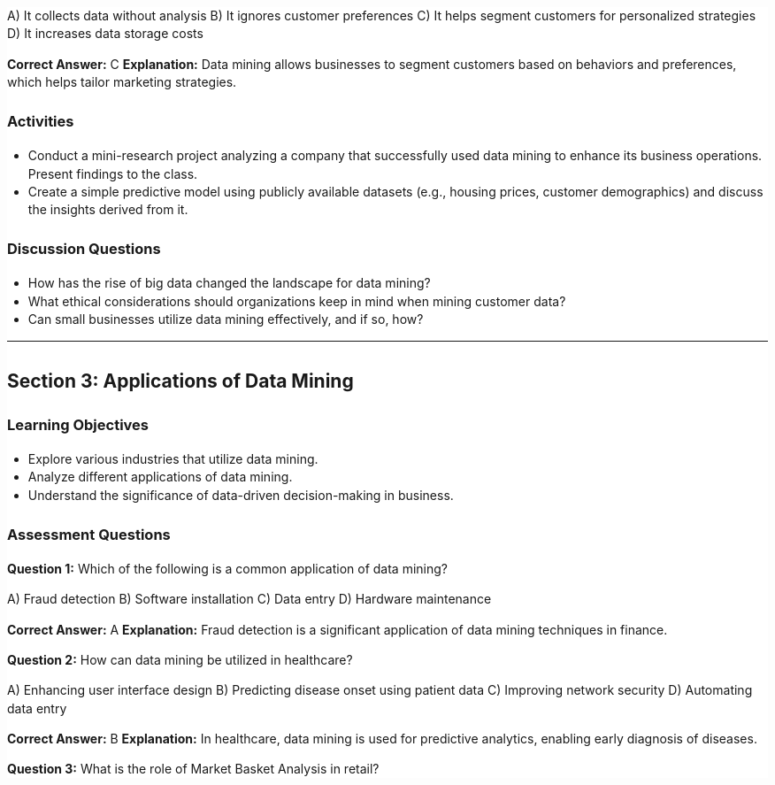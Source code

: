   A) It collects data without analysis
  B) It ignores customer preferences
  C) It helps segment customers for personalized strategies
  D) It increases data storage costs

**Correct Answer:** C
**Explanation:** Data mining allows businesses to segment customers based on behaviors and preferences, which helps tailor marketing strategies.

### Activities
- Conduct a mini-research project analyzing a company that successfully used data mining to enhance its business operations. Present findings to the class.
- Create a simple predictive model using publicly available datasets (e.g., housing prices, customer demographics) and discuss the insights derived from it.

### Discussion Questions
- How has the rise of big data changed the landscape for data mining?
- What ethical considerations should organizations keep in mind when mining customer data?
- Can small businesses utilize data mining effectively, and if so, how?

---

## Section 3: Applications of Data Mining

### Learning Objectives
- Explore various industries that utilize data mining.
- Analyze different applications of data mining.
- Understand the significance of data-driven decision-making in business.

### Assessment Questions

**Question 1:** Which of the following is a common application of data mining?

  A) Fraud detection
  B) Software installation
  C) Data entry
  D) Hardware maintenance

**Correct Answer:** A
**Explanation:** Fraud detection is a significant application of data mining techniques in finance.

**Question 2:** How can data mining be utilized in healthcare?

  A) Enhancing user interface design
  B) Predicting disease onset using patient data
  C) Improving network security
  D) Automating data entry

**Correct Answer:** B
**Explanation:** In healthcare, data mining is used for predictive analytics, enabling early diagnosis of diseases.

**Question 3:** What is the role of Market Basket Analysis in retail?
